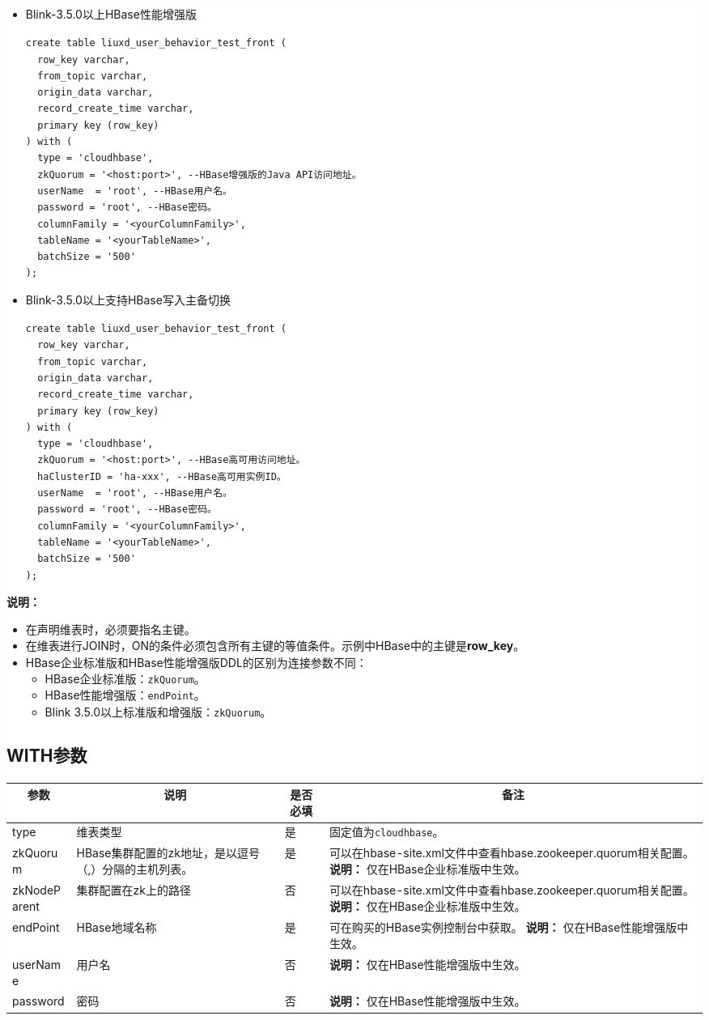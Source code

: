 -   Blink-3.5.0以上HBase性能增强版

    ```
    create table liuxd_user_behavior_test_front (
      row_key varchar,
      from_topic varchar,
      origin_data varchar,
      record_create_time varchar,
      primary key (row_key)
    ) with (
      type = 'cloudhbase',
      zkQuorum = '<host:port>', --HBase增强版的Java API访问地址。
      userName  = 'root', --HBase用户名。
      password = 'root', --HBase密码。
      columnFamily = '<yourColumnFamily>',
      tableName = '<yourTableName>',
      batchSize = '500'
    );
    ```

-   Blink-3.5.0以上支持HBase写入主备切换

    ```
    create table liuxd_user_behavior_test_front (
      row_key varchar,
      from_topic varchar,
      origin_data varchar,
      record_create_time varchar,
      primary key (row_key)
    ) with (
      type = 'cloudhbase',
      zkQuorum = '<host:port>', --HBase高可用访问地址。
      haClusterID = 'ha-xxx', --HBase高可用实例ID。
      userName  = 'root', --HBase用户名。
      password = 'root', --HBase密码。
      columnFamily = '<yourColumnFamily>',
      tableName = '<yourTableName>',
      batchSize = '500' 
    );
    ```


**说明：**

-   在声明维表时，必须要指名主键。
-   在维表进行JOIN时，ON的条件必须包含所有主键的等值条件。示例中HBase中的主键是**row\_key**。
-   HBase企业标准版和HBase性能增强版DDL的区别为连接参数不同：
    -   HBase企业标准版：`zkQuorum`。
    -   HBase性能增强版：`endPoint`。
    -   Blink 3.5.0以上标准版和增强版：`zkQuorum`。

## WITH参数

|参数|说明|是否必填|备注|
|--|--|----|--|
|type|维表类型|是|固定值为`cloudhbase`。|
|zkQuorum|HBase集群配置的zk地址，是以逗号（,）分隔的主机列表。|是|可以在hbase-site.xml文件中查看hbase.zookeeper.quorum相关配置。 **说明：** 仅在HBase企业标准版中生效。 |
|zkNodeParent|集群配置在zk上的路径|否|可以在hbase-site.xml文件中查看hbase.zookeeper.quorum相关配置。 **说明：** 仅在HBase企业标准版中生效。 |
|endPoint|HBase地域名称|是|可在购买的HBase实例控制台中获取。 **说明：** 仅在HBase性能增强版中生效。 |
|userName|用户名|否|**说明：** 仅在HBase性能增强版中生效。 |
|password|密码|否|**说明：** 仅在HBase性能增强版中生效。 |
